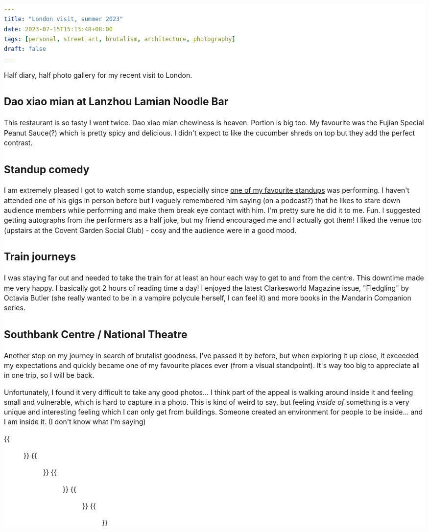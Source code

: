 ```yaml
---
title: "London visit, summer 2023"
date: 2023-07-15T15:13:48+08:00
tags: [personal, street art, brutalism, architecture, photography]
draft: false
---
```


Half diary, half photo gallery for my recent visit to London.

## Dao xiao mian at Lanzhou Lamian Noodle Bar

[This restaurant](https://maps.app.goo.gl/GSqUSwfg4r5V4VDy5) is so tasty I went twice. Dao xiao mian chewiness is heaven. Portion is big too. My favourite was the Fujian Special Peanut Sauce(?) which is pretty spicy and delicious. I didn't expect to like the cucumber shreds on top but they add the perfect contrast.

## Standup comedy

I am extremely pleased I got to watch some standup, especially since [one of my favourite standups](https://youtu.be/Y5o8edFDOl4) was performing. I haven't attended one of his gigs in person before but I vaguely remembered him saying (on a podcast?) that he likes to stare down audience members while performing and make them break eye contact with him. I'm pretty sure he did it to me. Fun. I suggested getting autographs from the performers as a half joke, but my friend encouraged me and I actually got them! I liked the venue too (upstairs at the Covent Garden Social Club) - cosy and the audience were in a good mood.

## Train journeys

I was staying far out and needed to take the train for at least an hour each way to get to and from the centre. This downtime made me very happy. I basically got 2 hours of reading time a day! I enjoyed the latest Clarkesworld Magazine issue, "Fledgling" by Octavia Butler (she really wanted to be in a vampire polycule herself, I can feel it) and more books in the Mandarin Companion series.

## Southbank Centre / National Theatre

Another stop on my journey in search of brutalist goodness. I've passed it by before, but when exploring it up close, it exceeded my expectations and quickly became one of my favourite places ever (from a visual standpoint). It's way too big to appreciate all in one trip, so I will be back.

Unfortunately, I found it very difficult to take any good photos... I think part of the appeal is walking around inside it and feeling small and vulnerable, which is hard to capture in a photo. This is kind of weird to say, but feeling *inside of* something is a very unique and interesting feeling which I can only get from buildings. Someone created an environment for people to be inside... and I am inside it. (I don't know what I'm saying)

{{<figure src="southbank/frombelow.jpg">}}
{{<figure src="southbank/stairwayside.jpg">}}
{{<figure src="southbank/stairwaymiddle.jpg">}}
{{<figure src="southbank/nationaltheatre.jpg">}}
{{<figure src="southbank/advert.jpg">}}
